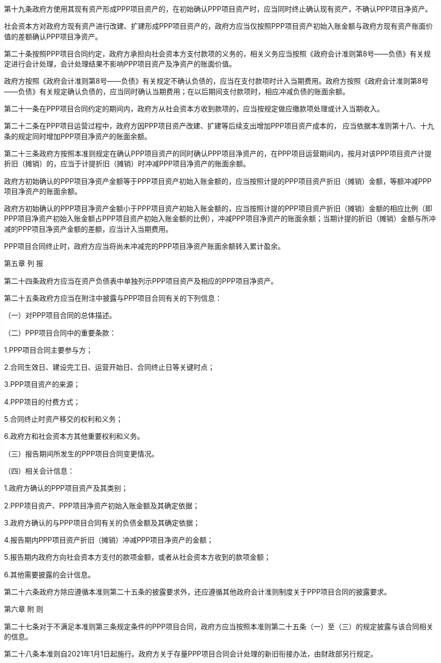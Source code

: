 第十九条政府方使用其现有资产形成PPP项目资产的，在初始确认PPP项目资产时，应当同时终止确认现有资产，不确认PPP项目净资产。

社会资本方对政府方现有资产进行改建、扩建形成PPP项目资产的，政府方应当仅按照PPP项目资产初始入账金额与政府方现有资产账面价值的差额确认PPP项目净资产。

第二十条按照PPP项目合同约定，政府方承担向社会资本方支付款项的义务的，相关义务应当按照《政府会计准则第8号——负债》有关规定进行会计处理，会计处理结果不影响PPP项目资产及净资产的账面价值。

政府方按照《政府会计准则第8号——负债》有关规定不确认负债的，应当在支付款项时计入当期费用。政府方按照《政府会计准则第8号——负债》有关规定确认负债的，应当同时确认当期费用；在以后期间支付款项时，相应冲减负债的账面余额。

第二十一条在PPP项目合同约定的期间内，政府方从社会资本方收到款项的，应当按规定做应缴款项处理或计入当期收入。

第二十二条在PPP项目运营过程中，政府方因PPP项目资产改建、扩建等后续支出增加PPP项目资产成本的， 应当依据本准则第十八、十九条的规定同时增加PPP项目净资产的账面余额。

第二十三条政府方按照本准则规定在确认PPP项目资产的同时确认PPP项目净资产的，在PPP项目运营期间内，按月对该PPP项目资产计提折旧（摊销）的，应当于计提折旧（摊销）时冲减PPP项目净资产的账面余额。

政府方初始确认的PPP项目净资产金额等于PPP项目资产初始入账金额的，应当按照计提的PPP项目资产折旧（摊销）金额，等额冲减PPP项目净资产的账面余额。

政府方初始确认的PPP项目净资产金额小于PPP项目资产初始入账金额的，应当按照计提的PPP项目资产折旧（摊销）金额的相应比例（即PPP项目净资产初始入账金额占PPP项目资产初始入账金额的比例），冲减PPP项目净资产的账面余额；当期计提的折旧（摊销）金额与所冲减的PPP项目净资产金额的差额，应当计入当期费用。

PPP项目合同终止时，政府方应当将尚未冲减完的PPP项目净资产账面余额转入累计盈余。

第五章 列 报

第二十四条政府方应当在资产负债表中单独列示PPP项目资产及相应的PPP项目净资产。

第二十五条政府方应当在附注中披露与PPP项目合同有关的下列信息：

（一）对PPP项目合同的总体描述。

（二）PPP项目合同中的重要条款：

1.PPP项目合同主要参与方；

2.合同生效日、建设完工日、运营开始日、合同终止日等关键时点；

3.PPP项目资产的来源；

4.PPP项目的付费方式；

5.合同终止时资产移交的权利和义务；

6.政府方和社会资本方其他重要权利和义务。

（三）报告期间所发生的PPP项目合同变更情况。

（四）相关会计信息：

1.政府方确认的PPP项目资产及其类别；

2.PPP项目资产、PPP项目净资产初始入账金额及其确定依据；

3.政府方确认的与PPP项目合同有关的负债金额及其确定依据；

4.报告期内PPP项目资产折旧（摊销）冲减PPP项目净资产的金额；

5.报告期内政府方向社会资本方支付的款项金额，或者从社会资本方收到的款项金额；

6.其他需要披露的会计信息。

第二十六条政府方除应遵循本准则第二十五条的披露要求外，还应遵循其他政府会计准则制度关于PPP项目合同的披露要求。

第六章 附 则

第二十七条对于不满足本准则第三条规定条件的PPP项目合同，政府方应当按照本准则第二十五条（一）至（三）的规定披露与该合同相关的信息。

第二十八条本准则自2021年1月1日起施行。政府方关于存量PPP项目合同会计处理的新旧衔接办法，由财政部另行规定。
